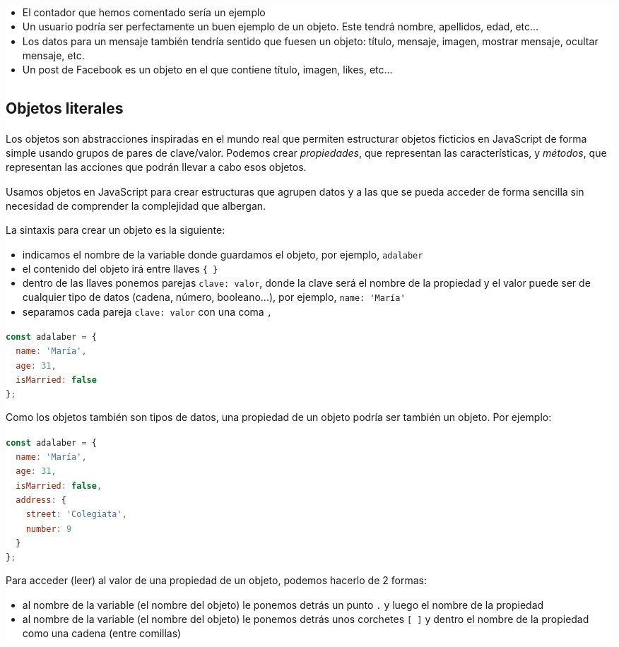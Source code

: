 * El contador que hemos comentado sería un ejemplo
* Un usuario podría ser perfectamente un buen ejemplo de un objeto. Este tendrá nombre, apellidos, edad, etc...
* Los datos para un mensaje también tendría sentido que fuesen un objeto: título, mensaje, imagen, mostrar mensaje, ocultar mensaje, etc.
* Un post de Facebook es un objeto en el que contiene título, imagen, likes, etc...

## Objetos literales

Los objetos son abstracciones inspiradas en el mundo real que permiten estructurar objetos ficticios en JavaScript de forma simple usando grupos de pares de clave/valor. Podemos crear _propiedades_, que representan las características, y _métodos_, que representan las acciones que podrán llevar a cabo esos objetos.

Usamos objetos en JavaScript para crear estructuras que agrupen datos y a las que se pueda acceder de forma sencilla sin necesidad de comprender la complejidad que albergan.

La sintaxis para crear un objeto es la siguiente:

* indicamos el nombre de la variable donde guardamos el objeto, por ejemplo, `adalaber`
* el contenido del objeto irá entre llaves `{ }`
* dentro de las llaves ponemos parejas `clave: valor`, donde la clave será el nombre de la propiedad y el valor puede ser de cualquier tipo de datos \(cadena, número, booleano...\), por ejemplo, `name: 'María'`
* separamos cada pareja `clave: valor` con una coma `,`

```javascript
const adalaber = {
  name: 'María',
  age: 31,
  isMarried: false
};
```

Como los objetos también son tipos de datos, una propiedad de un objeto podría ser también un objeto. Por ejemplo:

```javascript
const adalaber = {
  name: 'María',
  age: 31,
  isMarried: false,
  address: {
    street: 'Colegiata',
    number: 9
  }
};
```

Para acceder \(leer\) al valor de una propiedad de un objeto, podemos hacerlo de 2 formas:

* al nombre de la variable \(el nombre del objeto\) le ponemos detrás un punto `.` y luego el nombre de la propiedad
* al nombre de la variable \(el nombre del objeto\) le ponemos detrás unos corchetes `[ ]` y dentro el nombre de la propiedad como una cadena \(entre comillas\)
